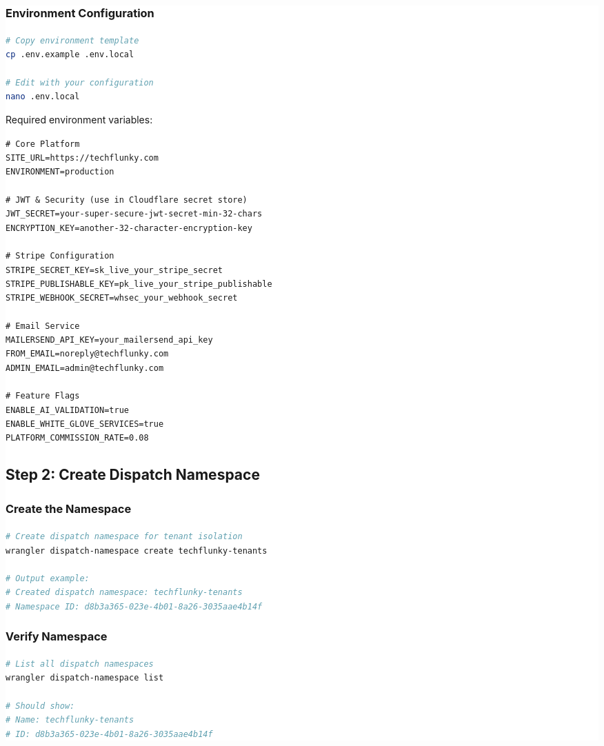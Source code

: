 ### Environment Configuration
```bash
# Copy environment template
cp .env.example .env.local

# Edit with your configuration
nano .env.local
```

Required environment variables:
```env
# Core Platform
SITE_URL=https://techflunky.com
ENVIRONMENT=production

# JWT & Security (use in Cloudflare secret store)
JWT_SECRET=your-super-secure-jwt-secret-min-32-chars
ENCRYPTION_KEY=another-32-character-encryption-key

# Stripe Configuration
STRIPE_SECRET_KEY=sk_live_your_stripe_secret
STRIPE_PUBLISHABLE_KEY=pk_live_your_stripe_publishable
STRIPE_WEBHOOK_SECRET=whsec_your_webhook_secret

# Email Service
MAILERSEND_API_KEY=your_mailersend_api_key
FROM_EMAIL=noreply@techflunky.com
ADMIN_EMAIL=admin@techflunky.com

# Feature Flags
ENABLE_AI_VALIDATION=true
ENABLE_WHITE_GLOVE_SERVICES=true
PLATFORM_COMMISSION_RATE=0.08
```

## Step 2: Create Dispatch Namespace

### Create the Namespace
```bash
# Create dispatch namespace for tenant isolation
wrangler dispatch-namespace create techflunky-tenants

# Output example:
# Created dispatch namespace: techflunky-tenants
# Namespace ID: d8b3a365-023e-4b01-8a26-3035aae4b14f
```

### Verify Namespace
```bash
# List all dispatch namespaces
wrangler dispatch-namespace list

# Should show:
# Name: techflunky-tenants
# ID: d8b3a365-023e-4b01-8a26-3035aae4b14f
```
